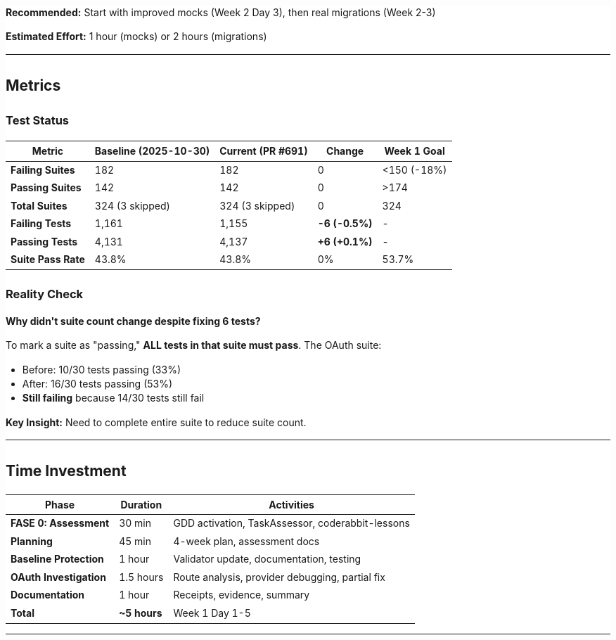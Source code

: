 **Recommended:** Start with improved mocks (Week 2 Day 3), then real migrations (Week 2-3)

**Estimated Effort:** 1 hour (mocks) or 2 hours (migrations)

---

## Metrics

### Test Status

| Metric | Baseline (2025-10-30) | Current (PR #691) | Change | Week 1 Goal |
|--------|----------------------|-------------------|--------|-------------|
| **Failing Suites** | 182 | 182 | 0 | <150 (-18%) |
| **Passing Suites** | 142 | 142 | 0 | >174 |
| **Total Suites** | 324 (3 skipped) | 324 (3 skipped) | 0 | 324 |
| **Failing Tests** | 1,161 | 1,155 | **-6 (-0.5%)** | - |
| **Passing Tests** | 4,131 | 4,137 | **+6 (+0.1%)** | - |
| **Suite Pass Rate** | 43.8% | 43.8% | 0% | 53.7% |

### Reality Check

**Why didn't suite count change despite fixing 6 tests?**

To mark a suite as "passing," **ALL tests in that suite must pass**. The OAuth suite:
- Before: 10/30 tests passing (33%)
- After: 16/30 tests passing (53%)
- **Still failing** because 14/30 tests still fail

**Key Insight:** Need to complete entire suite to reduce suite count.

---

## Time Investment

| Phase | Duration | Activities |
|-------|----------|------------|
| **FASE 0: Assessment** | 30 min | GDD activation, TaskAssessor, coderabbit-lessons |
| **Planning** | 45 min | 4-week plan, assessment docs |
| **Baseline Protection** | 1 hour | Validator update, documentation, testing |
| **OAuth Investigation** | 1.5 hours | Route analysis, provider debugging, partial fix |
| **Documentation** | 1 hour | Receipts, evidence, summary |
| **Total** | **~5 hours** | Week 1 Day 1-5 |

---
